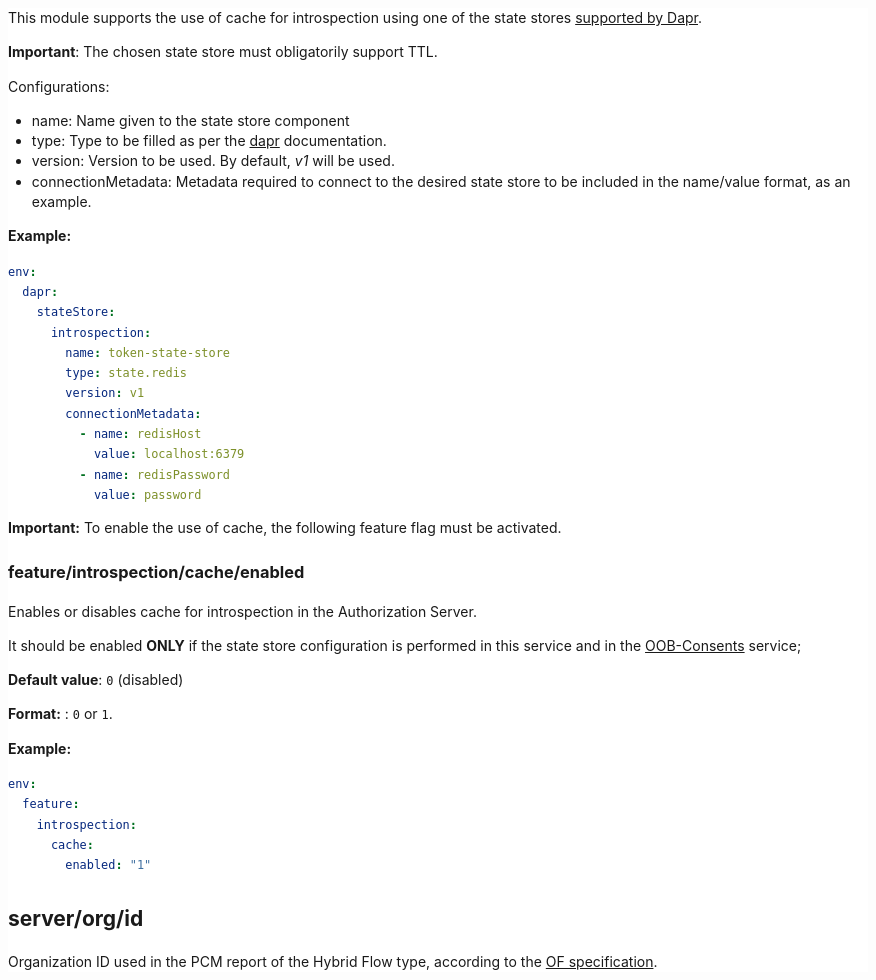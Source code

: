 This module supports the use of cache for introspection using one of the state stores [supported by Dapr](https://docs.dapr.io/reference/components-reference/supported-state-stores/).

**Important**: The chosen state store must obligatorily support TTL.

Configurations:

* name: Name given to the state store component
* type: Type to be filled as per the [dapr](https://docs.dapr.io/operations/components/setup-state-store/) documentation.
* version: Version to be used. By default, *v1* will be used.
* connectionMetadata: Metadata required to connect to the desired state store to be included in the name/value format, as an example.

**Example:**

```yaml
env:
  dapr:
    stateStore:
      introspection:
        name: token-state-store
        type: state.redis
        version: v1
        connectionMetadata:
          - name: redisHost
            value: localhost:6379
          - name: redisPassword
            value: password
```

**Important:** To enable the use of cache, the following feature flag must be activated.

### feature/introspection/cache/enabled

Enables or disables cache for introspection in the Authorization Server.

It should be enabled **ONLY** if the state store configuration is performed in this service and in the [OOB-Consents](../oob-consent/readme.md#daprstatestoreintrospectionname) service;

**Default value**: `0` (disabled)

**Format:** : `0` or `1`.

**Example:**

```yaml
env:
  feature:
    introspection:
      cache:
        enabled: "1"
```

## server/org/id

Organization ID used in the PCM report of the Hybrid Flow type, according to the [OF specification](https://openfinancebrasil.atlassian.net/wiki/spaces/OF/pages/37912663/Documenta+o+da+API).
